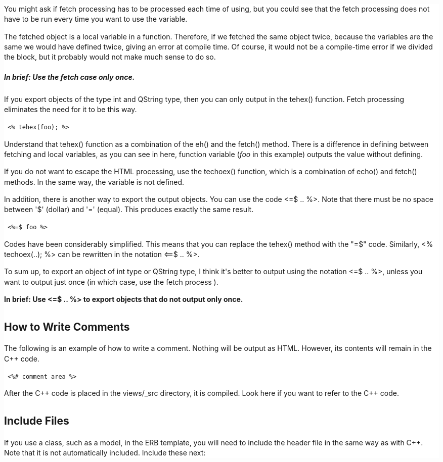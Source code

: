 You might ask if fetch processing has to be processed each time of using, but you could see that the fetch processing does not have to be run every time you want to use the variable.

The fetched object is a local variable in a function. Therefore, if we fetched the same object twice, because the variables are the same we would have defined twice, giving an error at compile time. Of course, it would not be a compile-time error if we divided the block, but it probably would not make much sense to do so.

##### In brief: Use the fetch case only once.

If you export objects of the type int and QString type, then you can only output in the tehex() function. Fetch processing eliminates the need for it to be this way.

```
 <% tehex(foo); %>
```

Understand that tehex() function as a combination of the eh() and the fetch() method. There is a difference in defining between fetching and local variables, as you can see in here, function variable (*foo* in this example) outputs the value without defining.

If you do not want to escape the HTML processing, use the techoex() function, which is a combination of echo() and fetch() methods. In the same way, the variable is not defined.

In addition, there is another way to export the output objects. You can use the code <=$ .. %>. Note that there must be no space between '$' (dollar) and '=' (equal).
This produces exactly the same result.

```
 <%=$ foo %>
```

Codes have been considerably simplified.
This means that you can replace the tehex() method with the "=$" code.
Similarly, <% techoex(..); %> can be rewritten in the notation <==$ .. %>.

To sum up, to export an object of int type or QString type, I think it's better to output using the notation <=$ .. %>, unless you want to output just once (in which case, use the fetch process ).

**In brief: Use \<=\$ .. %> to export objects that do not output only once.**

## How to Write Comments

The following is an example of how to write a comment. Nothing will be output as HTML. However, its contents will remain in the C++ code.

```
 <%# comment area %>
```

After the C++ code is placed in the views/_src directory, it is compiled. Look here if you want to refer to the C++ code.

## Include Files

If you use a class, such as a model, in the ERB template, you will need to include the header file in the same way as with C++. Note that it is not automatically included.
Include these next:
